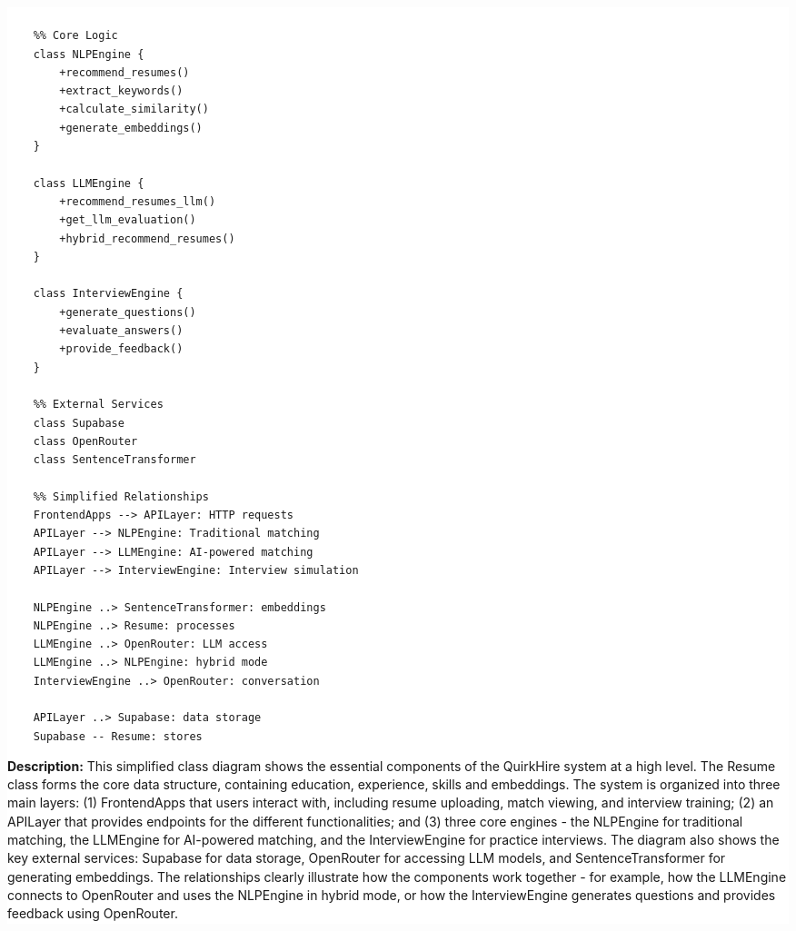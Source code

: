 ```mermaid
    
    %% Core Logic
    class NLPEngine {
        +recommend_resumes()
        +extract_keywords()
        +calculate_similarity()
        +generate_embeddings()
    }
    
    class LLMEngine {
        +recommend_resumes_llm()
        +get_llm_evaluation()
        +hybrid_recommend_resumes()
    }
    
    class InterviewEngine {
        +generate_questions()
        +evaluate_answers()
        +provide_feedback()
    }
    
    %% External Services
    class Supabase
    class OpenRouter
    class SentenceTransformer
    
    %% Simplified Relationships
    FrontendApps --> APILayer: HTTP requests
    APILayer --> NLPEngine: Traditional matching
    APILayer --> LLMEngine: AI-powered matching
    APILayer --> InterviewEngine: Interview simulation
    
    NLPEngine ..> SentenceTransformer: embeddings
    NLPEngine ..> Resume: processes
    LLMEngine ..> OpenRouter: LLM access
    LLMEngine ..> NLPEngine: hybrid mode
    InterviewEngine ..> OpenRouter: conversation
    
    APILayer ..> Supabase: data storage
    Supabase -- Resume: stores
```

**Description:** This simplified class diagram shows the essential components of the QuirkHire system at a high level. The Resume class forms the core data structure, containing education, experience, skills and embeddings. The system is organized into three main layers: (1) FrontendApps that users interact with, including resume uploading, match viewing, and interview training; (2) an APILayer that provides endpoints for the different functionalities; and (3) three core engines - the NLPEngine for traditional matching, the LLMEngine for AI-powered matching, and the InterviewEngine for practice interviews. The diagram also shows the key external services: Supabase for data storage, OpenRouter for accessing LLM models, and SentenceTransformer for generating embeddings. The relationships clearly illustrate how the components work together - for example, how the LLMEngine connects to OpenRouter and uses the NLPEngine in hybrid mode, or how the InterviewEngine generates questions and provides feedback using OpenRouter.

